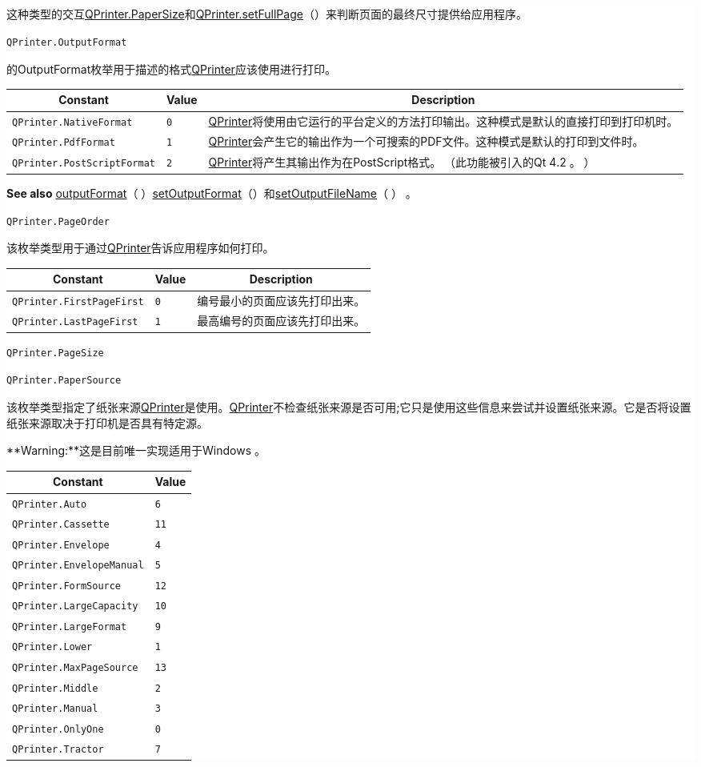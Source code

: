 这种类型的交互[QPrinter.PaperSize](qprinter.html#PaperSize-enum)和[QPrinter.setFullPage](qprinter.html#setFullPage)（）来判断页面的最终尺寸提供给应用程序。

```
QPrinter.OutputFormat
```

的OutputFormat枚举用于描述的格式[QPrinter](qprinter.html)应该使用进行打印。

| Constant | Value | Description |
| --- | --- | --- |
| `QPrinter.NativeFormat` | `0` | [QPrinter](qprinter.html)将使用由它运行的平台定义的方法打印输出。这种模式是默认的直接打印到打印机时。 |
| `QPrinter.PdfFormat` | `1` | [QPrinter](qprinter.html)会产生它的输出作为一个可搜索的PDF文件。这种模式是默认的打印到文件时。 |
| `QPrinter.PostScriptFormat` | `2` | [QPrinter](qprinter.html)将产生其输出作为在PostScript格式。 （此功能被引入的Qt 4.2 。 ） |

**See also** [outputFormat](qprinter.html#outputFormat)（ ）[setOutputFormat](qprinter.html#setOutputFormat)（）和[setOutputFileName](qprinter.html#setOutputFileName)（ ） 。

```
QPrinter.PageOrder
```

该枚举类型用于通过[QPrinter](qprinter.html)告诉应用程序如何打印。

| Constant | Value | Description |
| --- | --- | --- |
| `QPrinter.FirstPageFirst` | `0` | 编号最小的页面应该先打印出来。 |
| `QPrinter.LastPageFirst` | `1` | 最高编号的页面应该先打印出来。 |

```
QPrinter.PageSize
```

```
QPrinter.PaperSource
```

该枚举类型指定了纸张来源[QPrinter](qprinter.html)是使用。[QPrinter](qprinter.html)不检查纸张来源是否可用;它只是使用这些信息来尝试并设置纸张来源。它是否将设置纸张来源取决于打印机是否具有特定源。

**Warning:**这是目前唯一实现适用于Windows 。

| Constant | Value |
| --- | --- |
| `QPrinter.Auto` | `6` |
| `QPrinter.Cassette` | `11` |
| `QPrinter.Envelope` | `4` |
| `QPrinter.EnvelopeManual` | `5` |
| `QPrinter.FormSource` | `12` |
| `QPrinter.LargeCapacity` | `10` |
| `QPrinter.LargeFormat` | `9` |
| `QPrinter.Lower` | `1` |
| `QPrinter.MaxPageSource` | `13` |
| `QPrinter.Middle` | `2` |
| `QPrinter.Manual` | `3` |
| `QPrinter.OnlyOne` | `0` |
| `QPrinter.Tractor` | `7` |